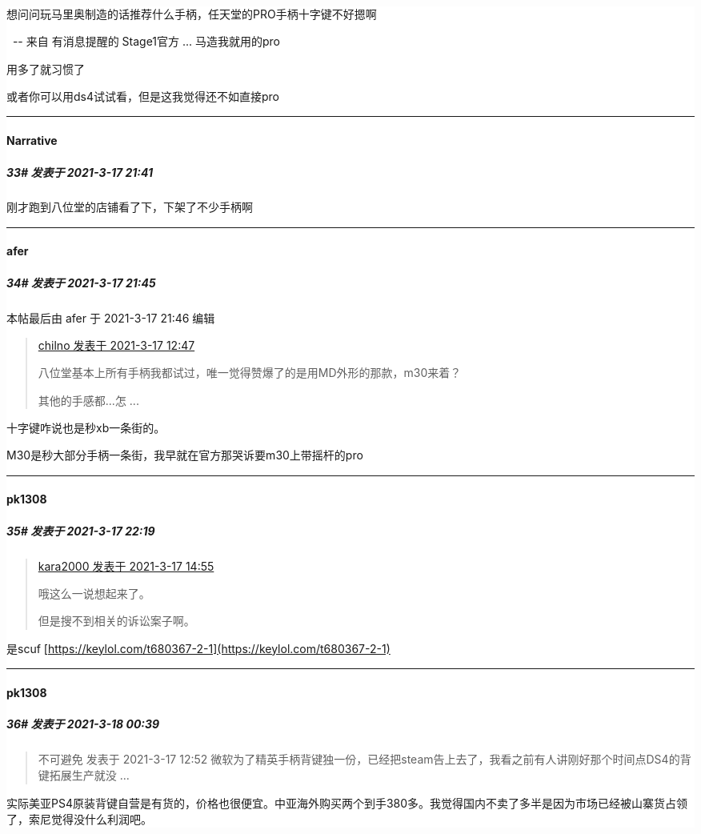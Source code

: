 想问问玩马里奥制造的话推荐什么手柄，任天堂的PRO手柄十字键不好摁啊


  -- 来自 有消息提醒的 Stage1官方 ...</blockquote>
马造我就用的pro

用多了就习惯了

或者你可以用ds4试试看，但是这我觉得还不如直接pro


*****

####  Narrative  
##### 33#       发表于 2021-3-17 21:41


刚才跑到八位堂的店铺看了下，下架了不少手柄啊


*****

####  afer  
##### 34#       发表于 2021-3-17 21:45


 本帖最后由 afer 于 2021-3-17 21:46 编辑 
<blockquote><a href="httphttps://bbs.saraba1st.com/2b/forum.php?mod=redirect&amp;goto=findpost&amp;pid=50651887&amp;ptid=1993490" target="_blank">chilno 发表于 2021-3-17 12:47</a>

八位堂基本上所有手柄我都试过，唯一觉得赞爆了的是用MD外形的那款，m30来着？

其他的手感都...怎 ...</blockquote>
十字键咋说也是秒xb一条街的。

M30是秒大部分手柄一条街，我早就在官方那哭诉要m30上带摇杆的pro


*****

####  pk1308  
##### 35#       发表于 2021-3-17 22:19


<blockquote><a href="httphttps://bbs.saraba1st.com/2b/forum.php?mod=redirect&amp;goto=findpost&amp;pid=50653099&amp;ptid=1993490" target="_blank">kara2000 发表于 2021-3-17 14:55</a>

哦这么一说想起来了。


但是搜不到相关的诉讼案子啊。</blockquote>
是scuf [https://keylol.com/t680367-2-1](https://keylol.com/t680367-2-1)


*****

####  pk1308  
##### 36#       发表于 2021-3-18 00:39


<blockquote>不可避免 发表于 2021-3-17 12:52
微软为了精英手柄背键独一份，已经把steam告上去了，我看之前有人讲刚好那个时间点DS4的背键拓展生产就没 ...</blockquote>
实际美亚PS4原装背键自营是有货的，价格也很便宜。中亚海外购买两个到手380多。我觉得国内不卖了多半是因为市场已经被山寨货占领了，索尼觉得没什么利润吧。
